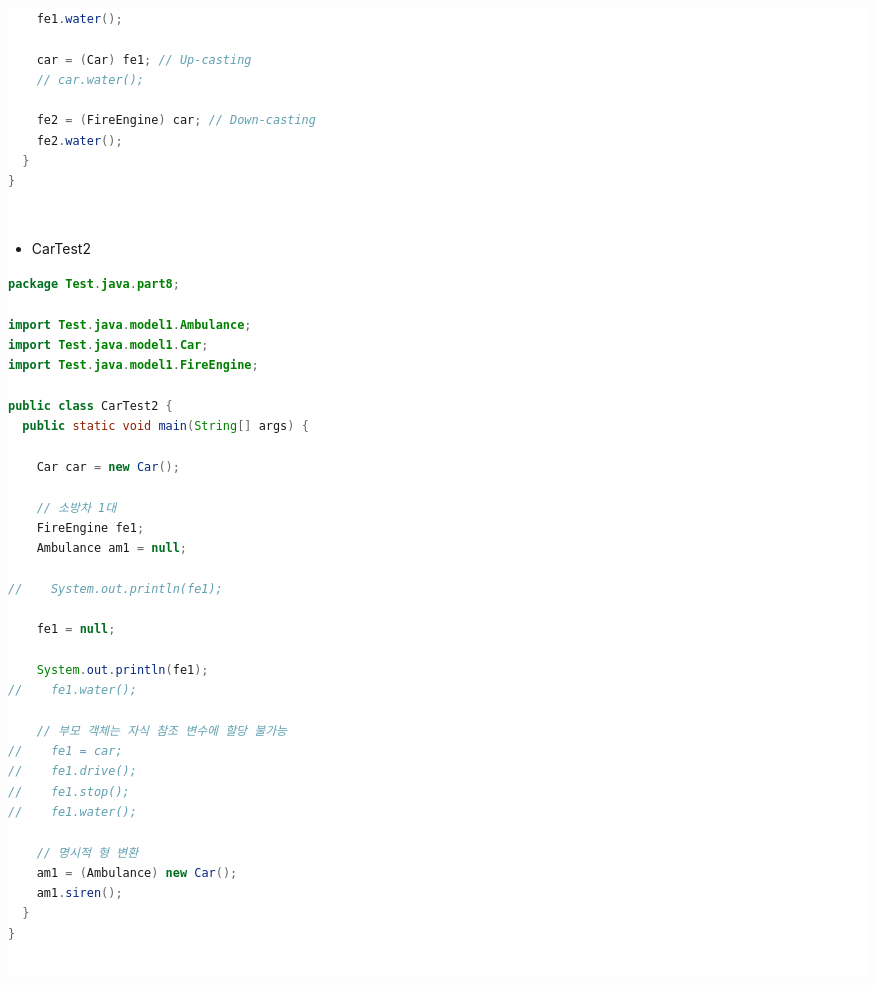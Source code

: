   ```java
      fe1.water();

      car = (Car) fe1; // Up-casting
      // car.water();

      fe2 = (FireEngine) car; // Down-casting
      fe2.water();
    }
  }
  ```

  <br />

  - CarTest2

  ```java
  package Test.java.part8;

  import Test.java.model1.Ambulance;
  import Test.java.model1.Car;
  import Test.java.model1.FireEngine;

  public class CarTest2 {
    public static void main(String[] args) {

      Car car = new Car();

      // 소방차 1대
      FireEngine fe1;
      Ambulance am1 = null;

  //    System.out.println(fe1);

      fe1 = null;

      System.out.println(fe1);
  //    fe1.water();

      // 부모 객체는 자식 참조 변수에 할당 불가능
  //    fe1 = car;
  //    fe1.drive();
  //    fe1.stop();
  //    fe1.water();

      // 명시적 형 변환
      am1 = (Ambulance) new Car();
      am1.siren();
    }
  }
  ```

<br />
